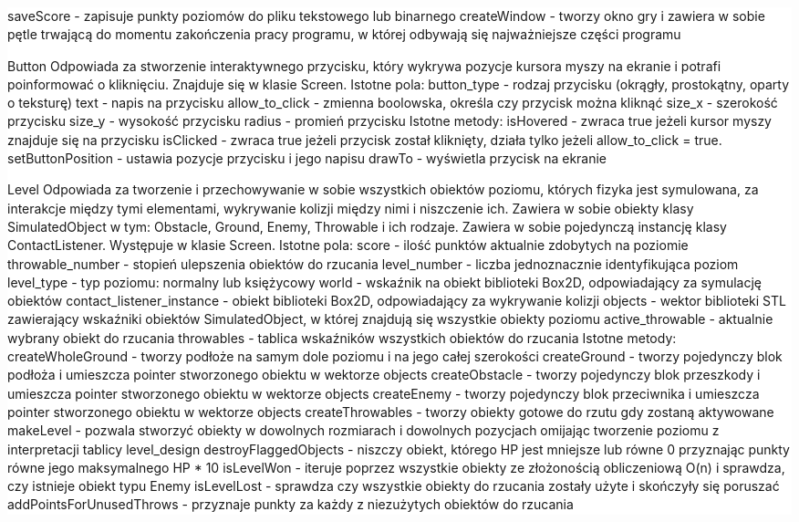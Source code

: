 saveScore - zapisuje punkty poziomów do pliku tekstowego lub binarnego
createWindow - tworzy okno gry i zawiera w sobie pętle trwającą do momentu zakończenia pracy programu, w której odbywają się najważniejsze części programu

Button
Odpowiada za stworzenie interaktywnego przycisku, który wykrywa pozycje kursora myszy na ekranie i potrafi poinformować o kliknięciu.
Znajduje się w klasie Screen.
Istotne pola:
button_type - rodzaj przycisku (okrągły, prostokątny, oparty o teksturę)
text - napis na przycisku
allow_to_click - zmienna boolowska, określa czy przycisk można kliknąć
size_x - szerokość przycisku
size_y - wysokość przycisku
radius - promień przycisku
Istotne metody:
isHovered - zwraca true jeżeli kursor myszy znajduje się na przycisku
isClicked - zwraca true jeżeli przycisk został kliknięty, działa tylko jeżeli allow_to_click = true.
setButtonPosition - ustawia pozycje przycisku i jego napisu
drawTo - wyświetla przycisk na ekranie

Level
Odpowiada za tworzenie i przechowywanie w sobie wszystkich obiektów poziomu, których fizyka jest symulowana, za interakcje między tymi elementami, wykrywanie kolizji między nimi i niszczenie ich.
Zawiera w sobie obiekty klasy SimulatedObject w tym: Obstacle, Ground, Enemy, Throwable i ich rodzaje. Zawiera w sobie pojedynczą instancję klasy ContactListener. Występuje w klasie Screen.
Istotne pola:
score - ilość punktów aktualnie zdobytych na poziomie
throwable_number - stopień ulepszenia obiektów do rzucania
level_number - liczba jednoznacznie identyfikująca poziom
level_type - typ poziomu: normalny lub księżycowy
world - wskaźnik na obiekt biblioteki Box2D, odpowiadający za symulację obiektów
contact_listener_instance - obiekt biblioteki Box2D, odpowiadający za wykrywanie kolizji
objects - wektor biblioteki STL zawierający wskaźniki obiektów SimulatedObject, w której znajdują się wszystkie obiekty poziomu
active_throwable - aktualnie wybrany obiekt do rzucania
throwables - tablica wskaźników wszystkich obiektów do rzucania
Istotne metody:
createWholeGround - tworzy podłoże na samym dole poziomu i na jego całej szerokości
createGround - tworzy pojedynczy blok podłoża i umieszcza pointer stworzonego obiektu w wektorze objects
createObstacle -  tworzy pojedynczy blok przeszkody i umieszcza pointer stworzonego obiektu w wektorze objects
createEnemy -  tworzy pojedynczy blok przeciwnika i umieszcza pointer stworzonego obiektu w wektorze objects
createThrowables - tworzy obiekty gotowe do rzutu gdy zostaną aktywowane
makeLevel - pozwala stworzyć obiekty w dowolnych rozmiarach i dowolnych pozycjach omijając tworzenie poziomu z interpretacji tablicy level_design 
destroyFlaggedObjects - niszczy obiekt, którego HP jest mniejsze lub równe 0 przyznając punkty równe jego maksymalnego HP * 10
isLevelWon - iteruje poprzez wszystkie obiekty ze złożonością obliczeniową O(n) i sprawdza, czy istnieje obiekt typu Enemy
isLevelLost - sprawdza czy wszystkie obiekty do rzucania zostały użyte i skończyły się poruszać
addPointsForUnusedThrows - przyznaje punkty za każdy z niezużytych obiektów do rzucania
